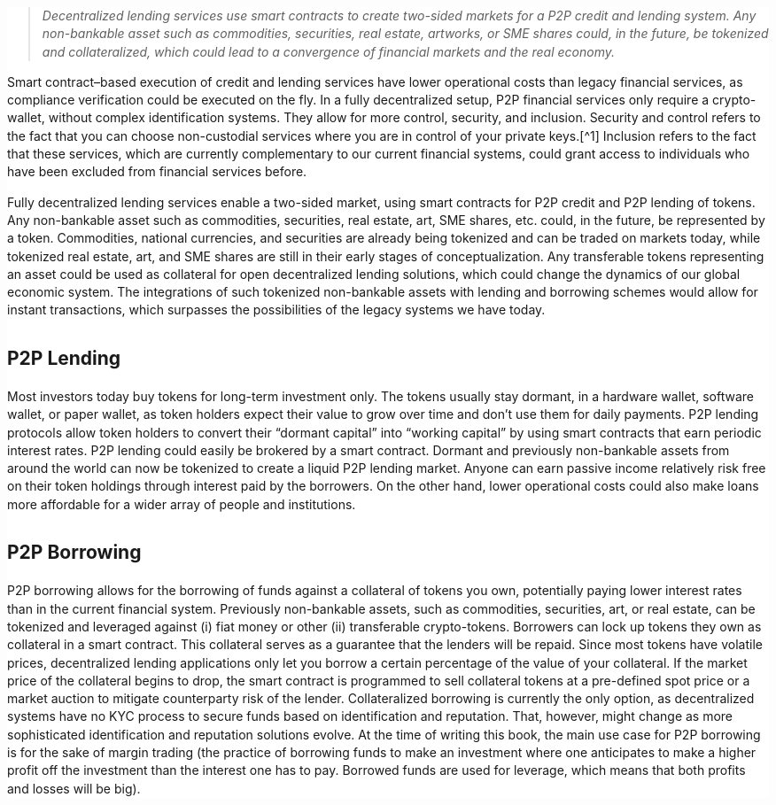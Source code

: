 > _Decentralized lending services use smart contracts to create two-sided markets for  a P2P credit and lending system. Any non-bankable asset such as commodities, securities, real estate, artworks, or SME shares could, in the future, be tokenized and collateralized, which could lead to a convergence of financial markets and the real economy._

Smart contract–based execution of credit and lending services have lower operational costs than legacy financial services, as compliance verification could be executed on the fly. In a fully decentralized setup, P2P financial services only require a crypto-wallet, without complex identification systems. They allow for more control, security, and inclusion. Security and control refers to the fact that you can choose non-custodial services where you are in control of your private keys.[^1] Inclusion refers to the fact that these services, which are currently complementary to our current financial systems, could grant access to individuals who have been excluded from financial services before. 

Fully decentralized lending services enable a two-sided market, using smart contracts for P2P credit and P2P lending of tokens. Any non-bankable asset such as commodities, securities, real estate, art, SME shares, etc. could, in the future, be represented by a token. Commodities, national currencies, and securities are already being tokenized and can be traded on markets today, while tokenized real estate, art, and SME shares are still in their early stages of conceptualization. Any transferable tokens representing an asset could be used as collateral for open decentralized lending solutions, which could change the dynamics of our global economic system. The integrations of such tokenized non-bankable assets with lending and borrowing schemes would allow for instant transactions, which surpasses the possibilities of the legacy systems we have today.


## P2P Lending

Most investors today buy tokens for long-term investment only. The tokens usually stay dormant, in a hardware wallet, software wallet, or paper wallet, as token holders expect their value to grow over time and don’t use them for daily payments. P2P lending protocols allow token holders to convert their “dormant capital” into “working capital” by using smart contracts that earn periodic interest rates. P2P lending could easily be brokered by a smart contract. Dormant and previously non-bankable assets from around the world can now be tokenized to create a liquid P2P lending market. Anyone can earn passive income relatively risk free on their token holdings through interest paid by the borrowers. On the other hand, lower operational costs could also make loans more affordable for a wider array of people and institutions.


## P2P Borrowing

P2P borrowing allows for the borrowing of funds against a collateral of tokens you own, potentially paying lower interest rates than in the current financial system. Previously non-bankable assets, such as commodities, securities, art, or real estate, can be tokenized and leveraged against (i) fiat money or other (ii) transferable crypto-tokens. Borrowers can lock up tokens they own as collateral in a smart contract. This collateral serves as a guarantee that the lenders will be repaid. Since most tokens have volatile prices, decentralized lending applications only let you borrow a certain percentage of the value of your collateral. If the market price of the collateral begins to drop, the smart contract is programmed to sell collateral tokens at a pre-defined spot price or a market auction to mitigate counterparty risk of the lender. Collateralized borrowing is currently the only option, as decentralized systems have no KYC process to secure funds based on identification and reputation. That, however, might change as more sophisticated identification and reputation solutions evolve. At the time of writing this book, the main use case for P2P borrowing is for the sake of margin trading (the practice of borrowing funds to make an investment where one anticipates to make a higher profit off the investment than the interest one has to pay. Borrowed funds are used for leverage, which means that both profits and losses will be big).
